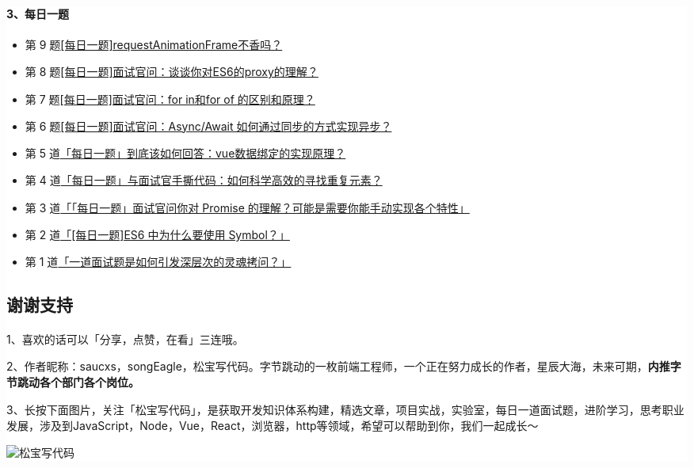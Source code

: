 #### 3、每日一题

+ 第 9 题[[每日一题]requestAnimationFrame不香吗？](https://mp.weixin.qq.com/s/4Ob_CEiZUyoHKxffAeAYdw)

+ 第 8 题[[每日一题]面试官问：谈谈你对ES6的proxy的理解？](https://mp.weixin.qq.com/s/8loJlarVrmj47XjgrZLI1w)

+ 第 7 题[[每日一题]面试官问：for in和for of 的区别和原理？](https://mp.weixin.qq.com/s/RsynH85UkAwAgIAzwxs-Ag)

+ 第 6 题[[每日一题]面试官问：Async/Await 如何通过同步的方式实现异步？](https://mp.weixin.qq.com/s/UAYBnQvekRugR8DVEUPB3Q)

+ 第 5 道[「每日一题」到底该如何回答：vue数据绑定的实现原理？](https://mp.weixin.qq.com/s/8eo4frdB-zMA7nD_1wdnLw)

+ 第 4 道[「每日一题」与面试官手撕代码：如何科学高效的寻找重复元素？](https://mp.weixin.qq.com/s/jFZ_2f272LhBBPuuLaWnyg)

+ 第 3 道[「「每日一题」面试官问你对 Promise 的理解？可能是需要你能手动实现各个特性」](https://mp.weixin.qq.com/s/QuuPd2KCp50snN7F2o3oYg)

+ 第 2 道[「[每日一题]ES6 中为什么要使用 Symbol？」](https://mp.weixin.qq.com/s/omeVJdtabo5MeN3DItDfWg)

+ 第 1 道[「一道面试题是如何引发深层次的灵魂拷问？」](https://mp.weixin.qq.com/s/O8j9gM5tD5rjLz1kdda3LA)


## 谢谢支持
1、喜欢的话可以「分享，点赞，在看」三连哦。

2、作者昵称：saucxs，songEagle，松宝写代码。字节跳动的一枚前端工程师，一个正在努力成长的作者，星辰大海，未来可期，**内推字节跳动各个部门各个岗位。**

3、长按下面图片，关注「松宝写代码」，是获取开发知识体系构建，精选文章，项目实战，实验室，每日一道面试题，进阶学习，思考职业发展，涉及到JavaScript，Node，Vue，React，浏览器，http等领域，希望可以帮助到你，我们一起成长～

![松宝写代码](https://raw.githubusercontent.com/saucxs/full_stack_knowledge_list/master/daily-question/dongtai.gif)
